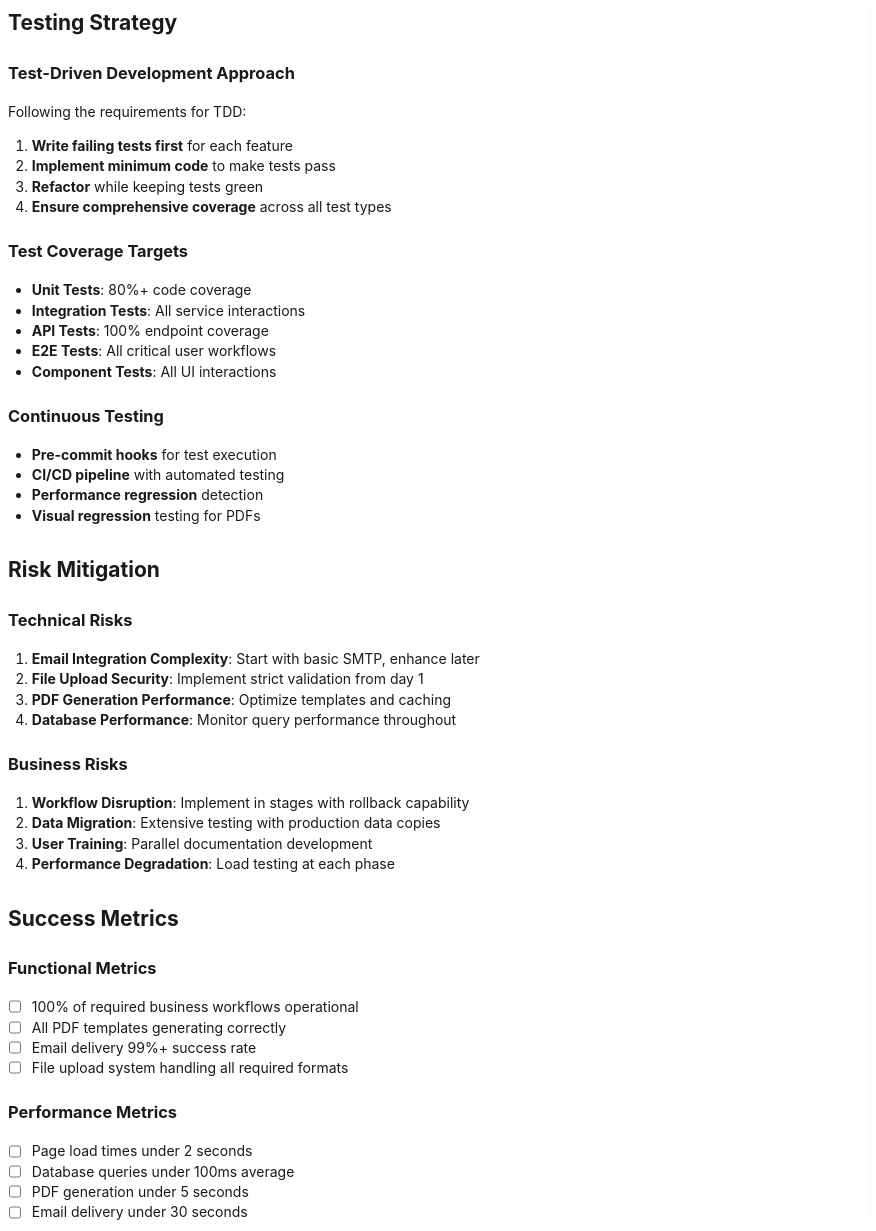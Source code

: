 ## Testing Strategy

### Test-Driven Development Approach
Following the requirements for TDD:

1. **Write failing tests first** for each feature
2. **Implement minimum code** to make tests pass
3. **Refactor** while keeping tests green
4. **Ensure comprehensive coverage** across all test types

### Test Coverage Targets
- **Unit Tests**: 80%+ code coverage
- **Integration Tests**: All service interactions
- **API Tests**: 100% endpoint coverage
- **E2E Tests**: All critical user workflows
- **Component Tests**: All UI interactions

### Continuous Testing
- **Pre-commit hooks** for test execution
- **CI/CD pipeline** with automated testing
- **Performance regression** detection
- **Visual regression** testing for PDFs

## Risk Mitigation

### Technical Risks
1. **Email Integration Complexity**: Start with basic SMTP, enhance later
2. **File Upload Security**: Implement strict validation from day 1
3. **PDF Generation Performance**: Optimize templates and caching
4. **Database Performance**: Monitor query performance throughout

### Business Risks
1. **Workflow Disruption**: Implement in stages with rollback capability
2. **Data Migration**: Extensive testing with production data copies
3. **User Training**: Parallel documentation development
4. **Performance Degradation**: Load testing at each phase

## Success Metrics

### Functional Metrics
- [ ] 100% of required business workflows operational
- [ ] All PDF templates generating correctly
- [ ] Email delivery 99%+ success rate
- [ ] File upload system handling all required formats

### Performance Metrics
- [ ] Page load times under 2 seconds
- [ ] Database queries under 100ms average
- [ ] PDF generation under 5 seconds
- [ ] Email delivery under 30 seconds
